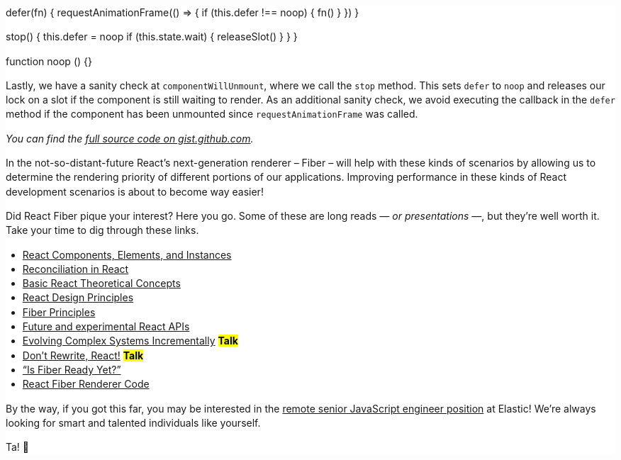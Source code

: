   defer(fn) {
    requestAnimationFrame(() =&gt; {
      <span class="md-code-keyword">if</span> (<span class="md-code-keyword">this</span>.defer !== noop) {
        fn()
      }
    })
  }

  stop() {
    <span class="md-code-keyword">this</span>.defer = noop
    <span class="md-code-keyword">if</span> (<span class="md-code-keyword">this</span>.state.wait) {
      releaseSlot()
    }
  }
}

<span class="md-code-function"><span class="md-code-keyword">function</span> <span class="md-code-title">noop</span> <span class="md-code-params">()</span> </span>{}
</code></pre> <p>Lastly, we have a sanity check at <code class="md-code md-code-inline">componentWillUnmount</code>, where we call the <code class="md-code md-code-inline">stop</code> method. This sets <code class="md-code md-code-inline">defer</code> to <code class="md-code md-code-inline">noop</code> and releases our lock on a slot if the component is still waiting to render. As an additional sanity check, we avoid executing the callback in the <code class="md-code md-code-inline">defer</code> method if the component has been unmounted since <code class="md-code md-code-inline">requestAnimationFrame</code> was called.</p> <p><em>You can find the <a href="https://gist.github.com/bevacqua/b7c481cc0bfb56320ac96c7f8c7cb0b6" target="_blank" rel="noopener noreferrer" aria-label="Full code for NonBlockingRenderLoop.js on gist.github.com">full source code on gist.github.com</a>.</em></p> <p>In the not-so-distant-future React&#x2019;s next-generation renderer &#x2013; Fiber &#x2013; will help with these kinds of scenarios by allowing us to determine the rendering priority of different portions of our applications. Improving performance in these kinds of React development scenarios is about to become way easier!</p> <p>Did React Fiber pique your interest? Here you go. Some of these are long reads <em>&#x2014; or presentations &#x2014;</em>, but they&#x2019;re well worth it. Take your time to dig through these links.</p> <ul> <li><a href="https://facebook.github.io/react/blog/2015/12/18/react-components-elements-and-instances.html" target="_blank" rel="noopener noreferrer">React Components, Elements, and Instances</a></li> <li><a href="https://facebook.github.io/react/docs/reconciliation.html" target="_blank" rel="noopener noreferrer">Reconciliation in React</a></li> <li><a href="https://github.com/reactjs/react-basic" target="_blank" rel="noopener noreferrer">Basic React Theoretical Concepts</a></li> <li><a href="https://facebook.github.io/react/contributing/design-principles.html" target="_blank" rel="noopener noreferrer">React Design Principles</a></li> <li><a href="https://github.com/facebook/react/issues/7942" target="_blank" rel="noopener noreferrer">Fiber Principles</a></li> <li><a href="https://github.com/reactjs/react-future" target="_blank" rel="noopener noreferrer">Future and experimental React APIs</a></li> <li><a href="https://www.youtube.com/watch?v=d0pOgY8__JM" target="_blank" rel="noopener noreferrer">Evolving Complex Systems Incrementally</a> <strong><mark class="md-mark">Talk</mark></strong></li> <li><a href="https://www.youtube.com/watch?v=BF58ZJ1ZQxY" target="_blank" rel="noopener noreferrer">Don&#x2019;t Rewrite, React!</a> <strong><mark class="md-mark">Talk</mark></strong></li> <li><a href="http://isfiberreadyyet.com/" target="_blank" rel="noopener noreferrer">&#x201C;Is Fiber Ready Yet?&#x201D;</a></li> <li><a href="https://github.com/facebook/react/tree/master/src/renderers/shared/fiber" target="_blank" rel="noopener noreferrer">React Fiber Renderer Code</a></li> </ul> <p>By the way, if you got this far, you may be interested in the <a href="https://www.jsco.re/kcih" target="_blank" rel="noopener noreferrer" aria-label="Senior JavaScript Engineer, Cloud">remote senior JavaScript engineer position</a> at Elastic! We&#x2019;re always looking for smart and talented individuals like yourself.</p> <p>Ta! &#x1F389;</p></div>
